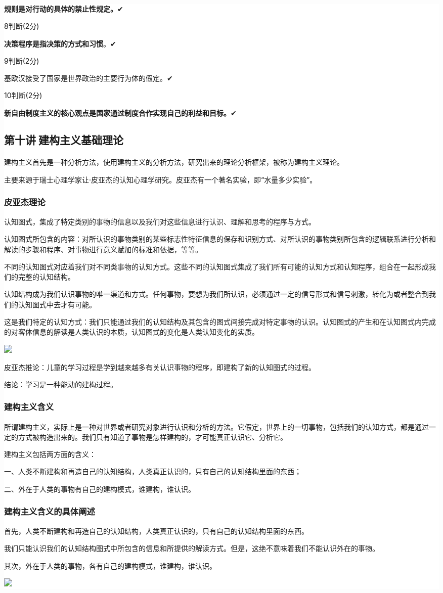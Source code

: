 ‍**规则是对行动的具体的禁止性规定。**✔

8判断(2分)

‏**决策程序是指决策的方式和习惯**。✔

9判断(2分)

基欧汉接受了国家是世界政治的主要行为体的假定。✔

10判断(2分)

‍**新自由制度主义的核心观点是国家通过制度合作实现自己的利益和目标。**✔



## 第十讲 建构主义基础理论

建构主义首先是一种分析方法，使用建构主义的分析方法，研究出来的理论分析框架，被称为建构主义理论。

主要来源于瑞士心理学家让·皮亚杰的认知心理学研究。皮亚杰有一个著名实验，即“水量多少实验”。

### 皮亚杰理论

认知图式，集成了特定类别的事物的信息以及我们对这些信息进行认识、理解和思考的程序与方式。

认知图式所包含的内容：对所认识的事物类别的某些标志性特征信息的保存和识别方式、对所认识的事物类别所包含的逻辑联系进行分析和解读的步骤和程序、对事物进行意义赋加的标准和依据，等等。

不同的认知图式对应着我们对不同类事物的认知方式。这些不同的认知图式集成了我们所有可能的认知方式和认知程序，组合在一起形成我们的完整的认知结构。

认知结构成为我们认识事物的唯一渠道和方式。任何事物，要想为我们所认识，必须通过一定的信号形式和信号刺激，转化为或者整合到我们的认知图式中去才有可能。

这是我们特定的认知方式：我们只能通过我们的认知结构及其包含的图式间接完成对特定事物的认识。认知图式的产生和在认知图式内完成的对客体信息的解读是人类认识的本质，认知图式的变化是人类认知变化的实质。

![](https://cdn.jsdelivr.net/gh/Rosefinch-Midsummer/MyImagesHost03/img/202312190005174.png)

皮亚杰推论：儿童的学习过程是学到越来越多有关认识事物的程序，即建构了新的认知图式的过程。

结论：学习是一种能动的建构过程。

### 建构主义含义

所谓建构主义，实际上是一种对世界或者研究对象进行认识和分析的方法。它假定，世界上的一切事物，包括我们的认知方式，都是通过一定的方式被构造出来的。我们只有知道了事物是怎样建构的，才可能真正认识它、分析它。

建构主义包括两方面的含义：

一、人类不断建构和再造自己的认知结构，人类真正认识的，只有自己的认知结构里面的东西；

二、外在于人类的事物有自己的建构模式，谁建构，谁认识。

### 建构主义含义的具体阐述

首先，人类不断建构和再造自己的认知结构，人类真正认识的，只有自己的认知结构里面的东西。

我们只能认识我们的认知结构图式中所包含的信息和所提供的解读方式。但是，这绝不意味着我们不能认识外在的事物。

其次，外在于人类的事物，各有自己的建构模式，谁建构，谁认识。

![](https://cdn.jsdelivr.net/gh/Rosefinch-Midsummer/MyImagesHost03/img/202312192256687.png)
